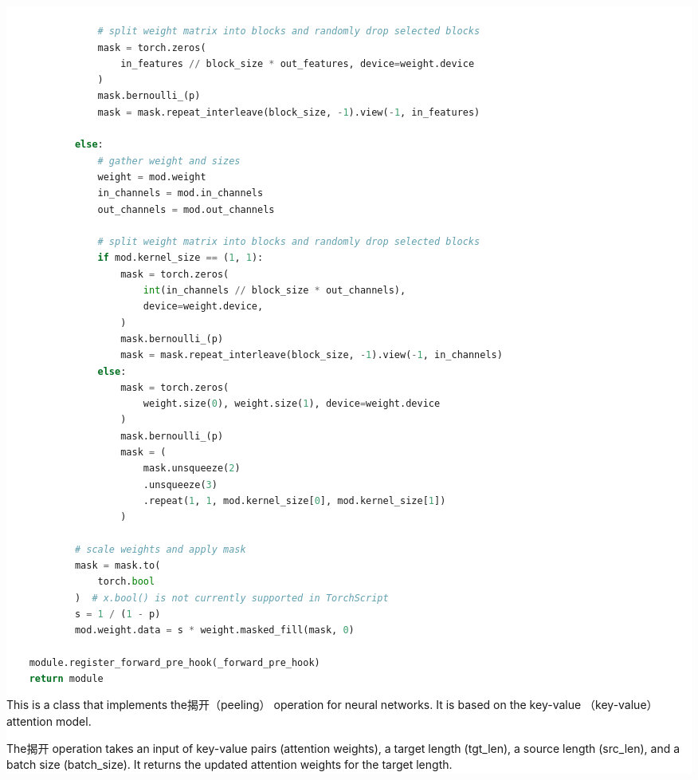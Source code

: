 ```py

                # split weight matrix into blocks and randomly drop selected blocks
                mask = torch.zeros(
                    in_features // block_size * out_features, device=weight.device
                )
                mask.bernoulli_(p)
                mask = mask.repeat_interleave(block_size, -1).view(-1, in_features)

            else:
                # gather weight and sizes
                weight = mod.weight
                in_channels = mod.in_channels
                out_channels = mod.out_channels

                # split weight matrix into blocks and randomly drop selected blocks
                if mod.kernel_size == (1, 1):
                    mask = torch.zeros(
                        int(in_channels // block_size * out_channels),
                        device=weight.device,
                    )
                    mask.bernoulli_(p)
                    mask = mask.repeat_interleave(block_size, -1).view(-1, in_channels)
                else:
                    mask = torch.zeros(
                        weight.size(0), weight.size(1), device=weight.device
                    )
                    mask.bernoulli_(p)
                    mask = (
                        mask.unsqueeze(2)
                        .unsqueeze(3)
                        .repeat(1, 1, mod.kernel_size[0], mod.kernel_size[1])
                    )

            # scale weights and apply mask
            mask = mask.to(
                torch.bool
            )  # x.bool() is not currently supported in TorchScript
            s = 1 / (1 - p)
            mod.weight.data = s * weight.masked_fill(mask, 0)

    module.register_forward_pre_hook(_forward_pre_hook)
    return module


```

This is a class that implements the揭开（peeling） operation for neural networks. It is based on the key-value （key-value） attention model.

The揭开 operation takes an input of key-value pairs (attention weights), a target length (tgt\_len), a source length (src\_len), and a batch size (batch\_size). It returns the updated attention weights for the target length.
